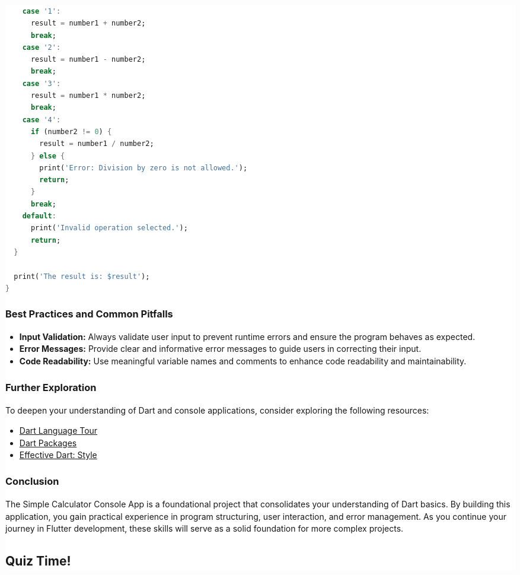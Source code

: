 ```dart
    case '1':
      result = number1 + number2;
      break;
    case '2':
      result = number1 - number2;
      break;
    case '3':
      result = number1 * number2;
      break;
    case '4':
      if (number2 != 0) {
        result = number1 / number2;
      } else {
        print('Error: Division by zero is not allowed.');
        return;
      }
      break;
    default:
      print('Invalid operation selected.');
      return;
  }

  print('The result is: $result');
}
```

### Best Practices and Common Pitfalls

- **Input Validation:** Always validate user input to prevent runtime errors and ensure the program behaves as expected.
- **Error Messages:** Provide clear and informative error messages to guide users in correcting their input.
- **Code Readability:** Use meaningful variable names and comments to enhance code readability and maintainability.

### Further Exploration

To deepen your understanding of Dart and console applications, consider exploring the following resources:

- [Dart Language Tour](https://dart.dev/guides/language/language-tour)
- [Dart Packages](https://pub.dev/)
- [Effective Dart: Style](https://dart.dev/guides/language/effective-dart/style)

### Conclusion

The Simple Calculator Console App is a foundational project that consolidates your understanding of Dart basics. By building this application, you gain practical experience in program structuring, user interaction, and error management. As you continue your journey in Flutter development, these skills will serve as a solid foundation for more complex projects.

## Quiz Time!
